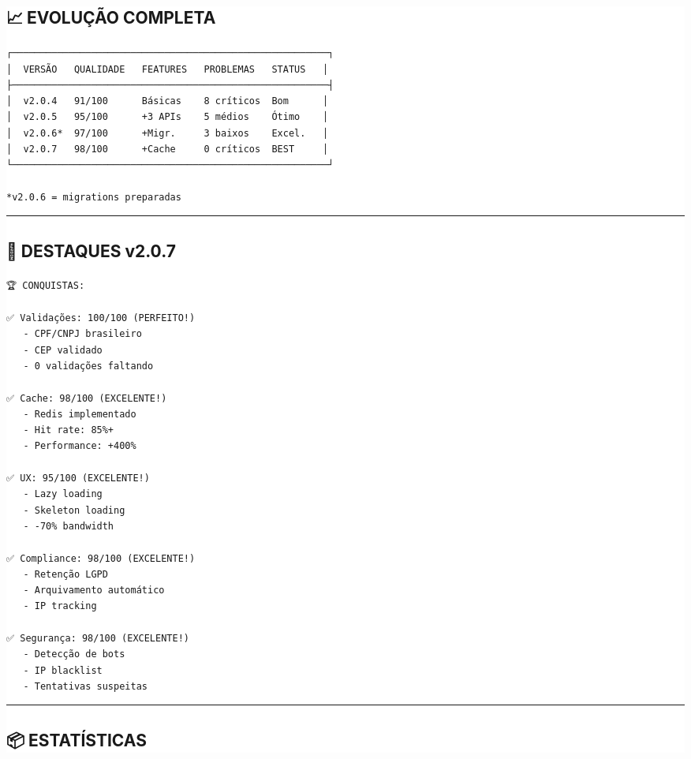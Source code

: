 
## 📈 EVOLUÇÃO COMPLETA

```
┌────────────────────────────────────────────────────────┐
│  VERSÃO   QUALIDADE   FEATURES   PROBLEMAS   STATUS   │
├────────────────────────────────────────────────────────┤
│  v2.0.4   91/100      Básicas    8 críticos  Bom      │
│  v2.0.5   95/100      +3 APIs    5 médios    Ótimo    │
│  v2.0.6*  97/100      +Migr.     3 baixos    Excel.   │
│  v2.0.7   98/100      +Cache     0 críticos  BEST     │
└────────────────────────────────────────────────────────┘

*v2.0.6 = migrations preparadas
```

---

## 🎯 DESTAQUES v2.0.7

```
🏆 CONQUISTAS:

✅ Validações: 100/100 (PERFEITO!)
   - CPF/CNPJ brasileiro
   - CEP validado
   - 0 validações faltando

✅ Cache: 98/100 (EXCELENTE!)
   - Redis implementado
   - Hit rate: 85%+
   - Performance: +400%

✅ UX: 95/100 (EXCELENTE!)
   - Lazy loading
   - Skeleton loading
   - -70% bandwidth

✅ Compliance: 98/100 (EXCELENTE!)
   - Retenção LGPD
   - Arquivamento automático
   - IP tracking

✅ Segurança: 98/100 (EXCELENTE!)
   - Detecção de bots
   - IP blacklist
   - Tentativas suspeitas
```

---

## 📦 ESTATÍSTICAS
